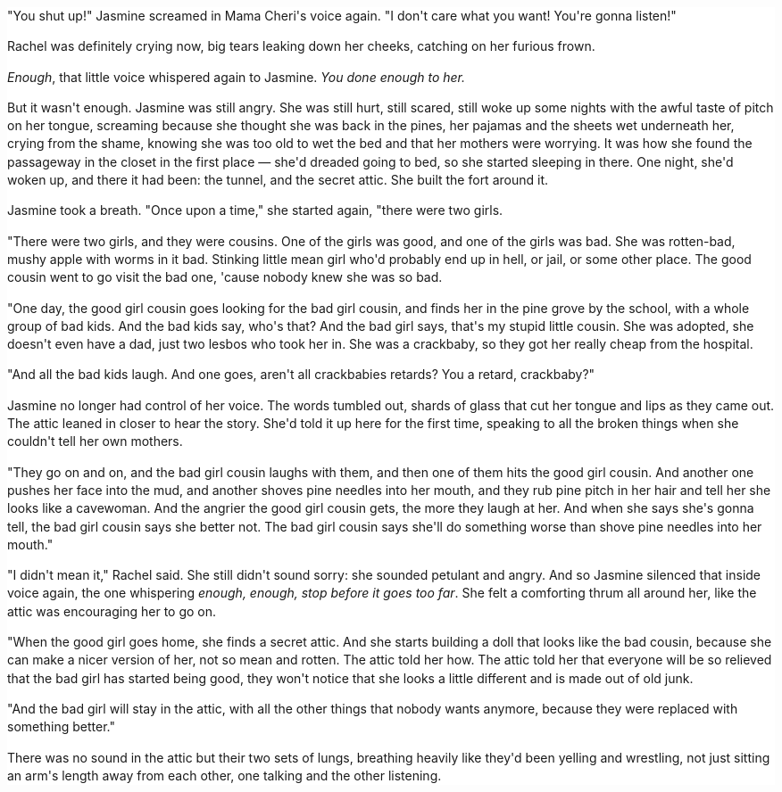"You shut up!" Jasmine screamed in Mama Cheri's voice again. "I don't care what you want! You're gonna listen!"

Rachel was definitely crying now, big tears leaking down her cheeks, catching on her furious frown.

_Enough_, that little voice whispered again to Jasmine. _You done enough to her._

But it wasn't enough. Jasmine was still angry. She was still hurt, still scared, still woke up some nights with the awful taste of pitch on her tongue, screaming because she thought she was back in the pines, her pajamas and the sheets wet underneath her, crying from the shame, knowing she was too old to wet the bed and that her mothers were worrying. It was how she found the passageway in the closet in the first place — she'd dreaded going to bed, so she started sleeping in there. One night, she'd woken up, and there it had been: the tunnel, and the secret attic. She built the fort around it.

Jasmine took a breath. "Once upon a time," she started again, "there were two girls.

"There were two girls, and they were cousins. One of the girls was good, and one of the girls was bad. She was rotten-bad, mushy apple with worms in it bad. Stinking little mean girl who'd probably end up in hell, or jail, or some other place. The good cousin went to go visit the bad one, 'cause nobody knew she was so bad.

"One day, the good girl cousin goes looking for the bad girl cousin, and finds her in the pine grove by the school, with a whole group of bad kids. And the bad kids say, who's that? And the bad girl says, that's my stupid little cousin. She was adopted, she doesn't even have a dad, just two lesbos who took her in. She was a crackbaby, so they got her really cheap from the hospital.

"And all the bad kids laugh. And one goes, aren't all crackbabies retards? You a retard, crackbaby?"

Jasmine no longer had control of her voice. The words tumbled out, shards of glass that cut her tongue and lips as they came out. The attic leaned in closer to hear the story. She'd told it up here for the first time, speaking to all the broken things when she couldn't tell her own mothers.

"They go on and on, and the bad girl cousin laughs with them, and then one of them hits the good girl cousin. And another one pushes her face into the mud, and another shoves pine needles into her mouth, and they rub pine pitch in her hair and tell her she looks like a cavewoman. And the angrier the good girl cousin gets, the more they laugh at her. And when she says she's gonna tell, the bad girl cousin says she better not. The bad girl cousin says she'll do something worse than shove pine needles into her mouth."

"I didn't mean it," Rachel said. She still didn't sound sorry: she sounded petulant and angry. And so Jasmine silenced that inside voice again, the one whispering _enough, enough, stop before it goes too far_. She felt a comforting thrum all around her, like the attic was encouraging her to go on.

"When the good girl goes home, she finds a secret attic. And she starts building a doll that looks like the bad cousin, because she can make a nicer version of her, not so mean and rotten. The attic told her how. The attic told her that everyone will be so relieved that the bad girl has started being good, they won't notice that she looks a little different and is made out of old junk.

"And the bad girl will stay in the attic, with all the other things that nobody wants anymore, because they were replaced with something better."

There was no sound in the attic but their two sets of lungs, breathing heavily like they'd been yelling and wrestling, not just sitting an arm's length away from each other, one talking and the other listening.
